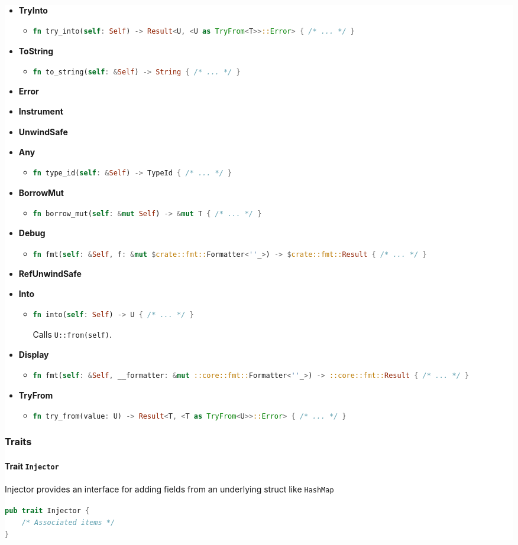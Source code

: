- **TryInto**
  - ```rust
    fn try_into(self: Self) -> Result<U, <U as TryFrom<T>>::Error> { /* ... */ }
    ```

- **ToString**
  - ```rust
    fn to_string(self: &Self) -> String { /* ... */ }
    ```

- **Error**
- **Instrument**
- **UnwindSafe**
- **Any**
  - ```rust
    fn type_id(self: &Self) -> TypeId { /* ... */ }
    ```

- **BorrowMut**
  - ```rust
    fn borrow_mut(self: &mut Self) -> &mut T { /* ... */ }
    ```

- **Debug**
  - ```rust
    fn fmt(self: &Self, f: &mut $crate::fmt::Formatter<''_>) -> $crate::fmt::Result { /* ... */ }
    ```

- **RefUnwindSafe**
- **Into**
  - ```rust
    fn into(self: Self) -> U { /* ... */ }
    ```
    Calls `U::from(self)`.

- **Display**
  - ```rust
    fn fmt(self: &Self, __formatter: &mut ::core::fmt::Formatter<''_>) -> ::core::fmt::Result { /* ... */ }
    ```

- **TryFrom**
  - ```rust
    fn try_from(value: U) -> Result<T, <T as TryFrom<U>>::Error> { /* ... */ }
    ```

### Traits

#### Trait `Injector`

Injector provides an interface for adding fields from an underlying struct like `HashMap`

```rust
pub trait Injector {
    /* Associated items */
}
```
